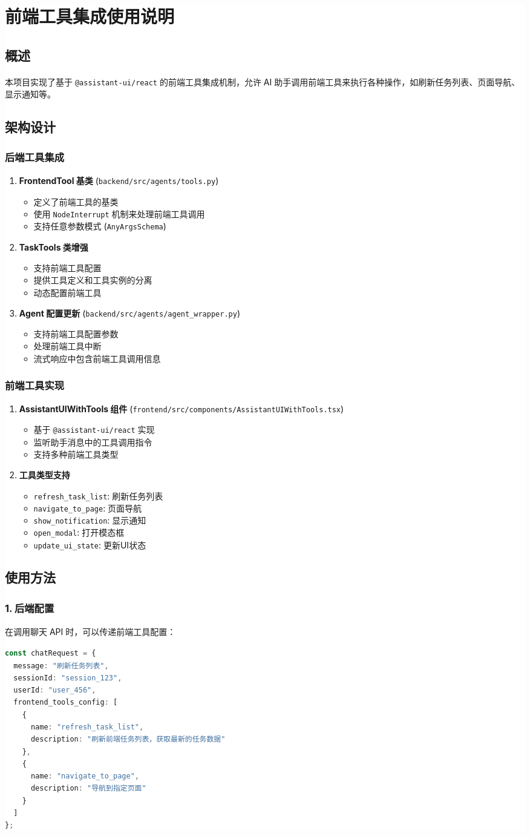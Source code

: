 # 前端工具集成使用说明

## 概述

本项目实现了基于 `@assistant-ui/react` 的前端工具集成机制，允许 AI 助手调用前端工具来执行各种操作，如刷新任务列表、页面导航、显示通知等。

## 架构设计

### 后端工具集成

1. **FrontendTool 基类** (`backend/src/agents/tools.py`)
   - 定义了前端工具的基类
   - 使用 `NodeInterrupt` 机制来处理前端工具调用
   - 支持任意参数模式 (`AnyArgsSchema`)

2. **TaskTools 类增强**
   - 支持前端工具配置
   - 提供工具定义和工具实例的分离
   - 动态配置前端工具

3. **Agent 配置更新** (`backend/src/agents/agent_wrapper.py`)
   - 支持前端工具配置参数
   - 处理前端工具中断
   - 流式响应中包含前端工具调用信息

### 前端工具实现

1. **AssistantUIWithTools 组件** (`frontend/src/components/AssistantUIWithTools.tsx`)
   - 基于 `@assistant-ui/react` 实现
   - 监听助手消息中的工具调用指令
   - 支持多种前端工具类型

2. **工具类型支持**
   - `refresh_task_list`: 刷新任务列表
   - `navigate_to_page`: 页面导航
   - `show_notification`: 显示通知
   - `open_modal`: 打开模态框
   - `update_ui_state`: 更新UI状态

## 使用方法

### 1. 后端配置

在调用聊天 API 时，可以传递前端工具配置：

```typescript
const chatRequest = {
  message: "刷新任务列表",
  sessionId: "session_123",
  userId: "user_456",
  frontend_tools_config: [
    {
      name: "refresh_task_list",
      description: "刷新前端任务列表，获取最新的任务数据"
    },
    {
      name: "navigate_to_page",
      description: "导航到指定页面"
    }
  ]
};
```
